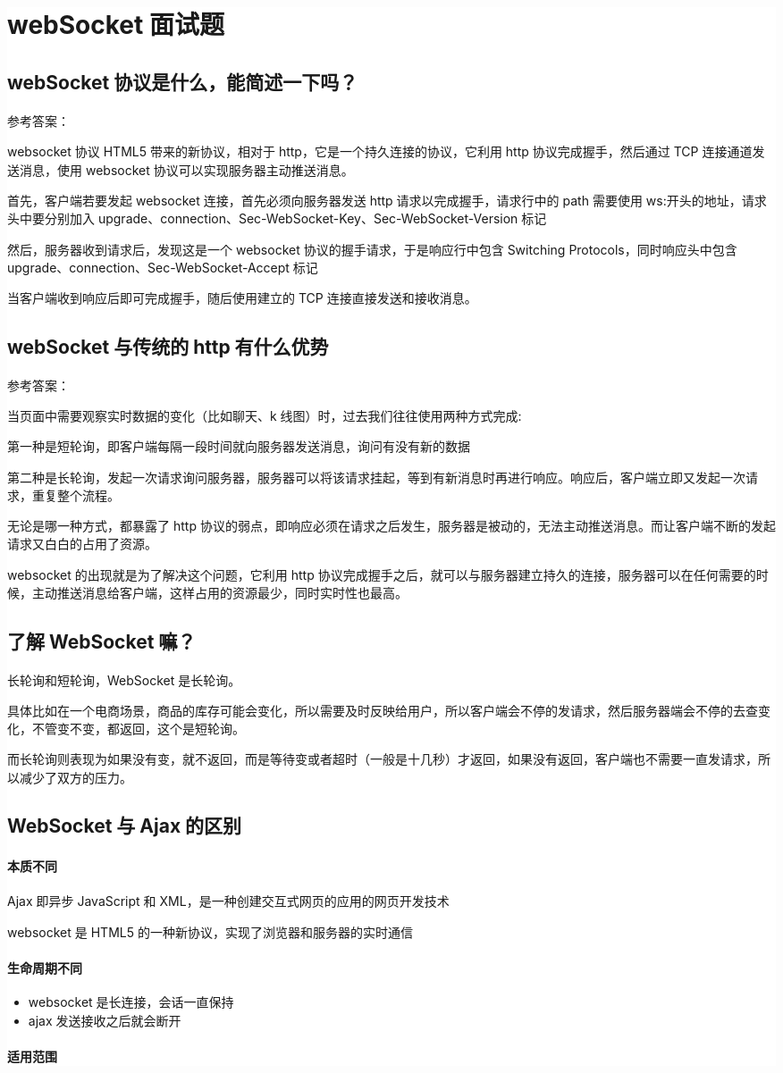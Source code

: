 

# webSocket 面试题

## webSocket 协议是什么，能简述一下吗？

参考答案：

websocket 协议 HTML5 带来的新协议，相对于 http，它是一个持久连接的协议，它利用 http 协议完成握手，然后通过 TCP 连接通道发送消息，使用 websocket 协议可以实现服务器主动推送消息。

首先，客户端若要发起 websocket 连接，首先必须向服务器发送 http 请求以完成握手，请求行中的 path 需要使用 ws:开头的地址，请求头中要分别加入 upgrade、connection、Sec-WebSocket-Key、Sec-WebSocket-Version 标记

然后，服务器收到请求后，发现这是一个 websocket 协议的握手请求，于是响应行中包含 Switching Protocols，同时响应头中包含 upgrade、connection、Sec-WebSocket-Accept 标记

当客户端收到响应后即可完成握手，随后使用建立的 TCP 连接直接发送和接收消息。

## webSocket 与传统的 http 有什么优势

参考答案：

当页面中需要观察实时数据的变化（比如聊天、k 线图）时，过去我们往往使用两种方式完成:

第一种是短轮询，即客户端每隔一段时间就向服务器发送消息，询问有没有新的数据

第二种是长轮询，发起一次请求询问服务器，服务器可以将该请求挂起，等到有新消息时再进行响应。响应后，客户端立即又发起一次请求，重复整个流程。

无论是哪一种方式，都暴露了 http 协议的弱点，即响应必须在请求之后发生，服务器是被动的，无法主动推送消息。而让客户端不断的发起请求又白白的占用了资源。

websocket 的出现就是为了解决这个问题，它利用 http 协议完成握手之后，就可以与服务器建立持久的连接，服务器可以在任何需要的时候，主动推送消息给客户端，这样占用的资源最少，同时实时性也最高。

## 了解 WebSocket 嘛？

长轮询和短轮询，WebSocket 是长轮询。

具体比如在一个电商场景，商品的库存可能会变化，所以需要及时反映给用户，所以客户端会不停的发请求，然后服务器端会不停的去查变化，不管变不变，都返回，这个是短轮询。

而长轮询则表现为如果没有变，就不返回，而是等待变或者超时（一般是十几秒）才返回，如果没有返回，客户端也不需要一直发请求，所以减少了双方的压力。

## WebSocket 与 Ajax 的区别

#### 本质不同

Ajax 即异步 JavaScript 和 XML，是一种创建交互式网页的应用的网页开发技术

websocket 是 HTML5 的一种新协议，实现了浏览器和服务器的实时通信

#### 生命周期不同

- websocket 是长连接，会话一直保持
- ajax 发送接收之后就会断开

#### 适用范围
